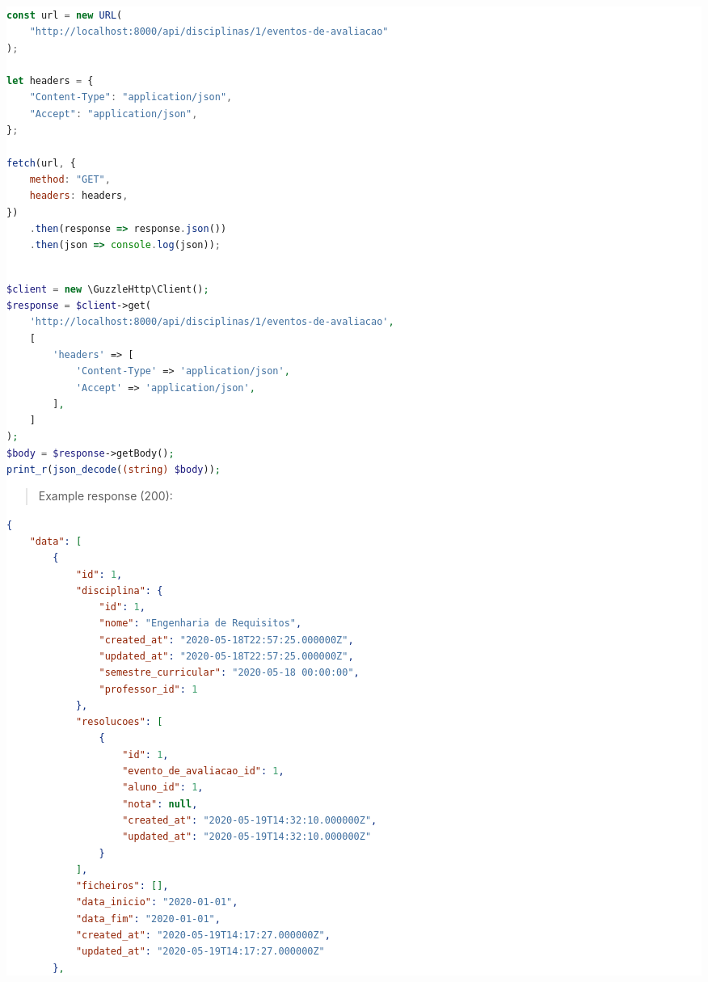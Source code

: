 ```javascript
const url = new URL(
    "http://localhost:8000/api/disciplinas/1/eventos-de-avaliacao"
);

let headers = {
    "Content-Type": "application/json",
    "Accept": "application/json",
};

fetch(url, {
    method: "GET",
    headers: headers,
})
    .then(response => response.json())
    .then(json => console.log(json));
```

```php

$client = new \GuzzleHttp\Client();
$response = $client->get(
    'http://localhost:8000/api/disciplinas/1/eventos-de-avaliacao',
    [
        'headers' => [
            'Content-Type' => 'application/json',
            'Accept' => 'application/json',
        ],
    ]
);
$body = $response->getBody();
print_r(json_decode((string) $body));
```


> Example response (200):

```json
{
    "data": [
        {
            "id": 1,
            "disciplina": {
                "id": 1,
                "nome": "Engenharia de Requisitos",
                "created_at": "2020-05-18T22:57:25.000000Z",
                "updated_at": "2020-05-18T22:57:25.000000Z",
                "semestre_curricular": "2020-05-18 00:00:00",
                "professor_id": 1
            },
            "resolucoes": [
                {
                    "id": 1,
                    "evento_de_avaliacao_id": 1,
                    "aluno_id": 1,
                    "nota": null,
                    "created_at": "2020-05-19T14:32:10.000000Z",
                    "updated_at": "2020-05-19T14:32:10.000000Z"
                }
            ],
            "ficheiros": [],
            "data_inicio": "2020-01-01",
            "data_fim": "2020-01-01",
            "created_at": "2020-05-19T14:17:27.000000Z",
            "updated_at": "2020-05-19T14:17:27.000000Z"
        },
```